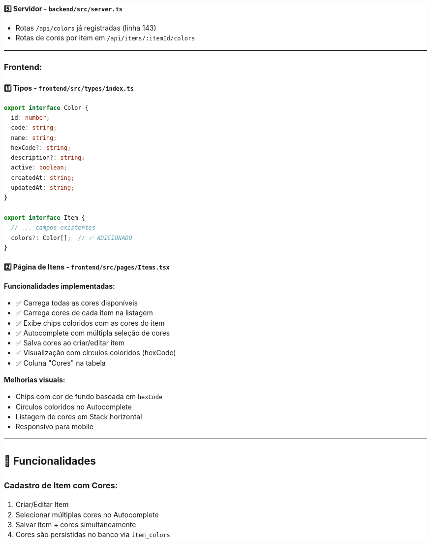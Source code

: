 #### 5️⃣ **Servidor** - `backend/src/server.ts`
- Rotas `/api/colors` já registradas (linha 143)
- Rotas de cores por item em `/api/items/:itemId/colors`

---

### **Frontend:**

#### 1️⃣ **Tipos** - `frontend/src/types/index.ts`
```typescript
export interface Color {
  id: number;
  code: string;
  name: string;
  hexCode?: string;
  description?: string;
  active: boolean;
  createdAt: string;
  updatedAt: string;
}

export interface Item {
  // ... campos existentes
  colors?: Color[];  // ✅ ADICIONADO
}
```

#### 2️⃣ **Página de Itens** - `frontend/src/pages/Items.tsx`
**Funcionalidades implementadas:**
- ✅ Carrega todas as cores disponíveis
- ✅ Carrega cores de cada item na listagem
- ✅ Exibe chips coloridos com as cores do item
- ✅ Autocomplete com múltipla seleção de cores
- ✅ Salva cores ao criar/editar item
- ✅ Visualização com círculos coloridos (hexCode)
- ✅ Coluna "Cores" na tabela

**Melhorias visuais:**
- Chips com cor de fundo baseada em `hexCode`
- Círculos coloridos no Autocomplete
- Listagem de cores em Stack horizontal
- Responsivo para mobile

---

## 🎯 **Funcionalidades**

### **Cadastro de Item com Cores:**
1. Criar/Editar Item
2. Selecionar múltiplas cores no Autocomplete
3. Salvar item + cores simultaneamente
4. Cores são persistidas no banco via `item_colors`

